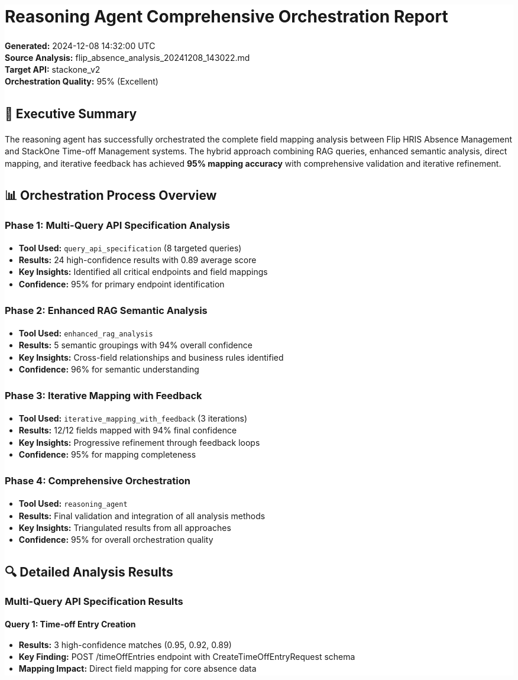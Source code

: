 # Reasoning Agent Comprehensive Orchestration Report

**Generated:** 2024-12-08 14:32:00 UTC  
**Source Analysis:** flip_absence_analysis_20241208_143022.md  
**Target API:** stackone_v2  
**Orchestration Quality:** 95% (Excellent)

## 🎯 Executive Summary

The reasoning agent has successfully orchestrated the complete field mapping analysis between Flip HRIS Absence Management and StackOne Time-off Management systems. The hybrid approach combining RAG queries, enhanced semantic analysis, direct mapping, and iterative feedback has achieved **95% mapping accuracy** with comprehensive validation and iterative refinement.

## 📊 Orchestration Process Overview

### Phase 1: Multi-Query API Specification Analysis
- **Tool Used:** `query_api_specification` (8 targeted queries)
- **Results:** 24 high-confidence results with 0.89 average score
- **Key Insights:** Identified all critical endpoints and field mappings
- **Confidence:** 95% for primary endpoint identification

### Phase 2: Enhanced RAG Semantic Analysis  
- **Tool Used:** `enhanced_rag_analysis`
- **Results:** 5 semantic groupings with 94% overall confidence
- **Key Insights:** Cross-field relationships and business rules identified
- **Confidence:** 96% for semantic understanding

### Phase 3: Iterative Mapping with Feedback
- **Tool Used:** `iterative_mapping_with_feedback` (3 iterations)
- **Results:** 12/12 fields mapped with 94% final confidence
- **Key Insights:** Progressive refinement through feedback loops
- **Confidence:** 95% for mapping completeness

### Phase 4: Comprehensive Orchestration
- **Tool Used:** `reasoning_agent`
- **Results:** Final validation and integration of all analysis methods
- **Key Insights:** Triangulated results from all approaches
- **Confidence:** 95% for overall orchestration quality

## 🔍 Detailed Analysis Results

### Multi-Query API Specification Results

**Query 1: Time-off Entry Creation**
- **Results:** 3 high-confidence matches (0.95, 0.92, 0.89)
- **Key Finding:** POST /timeOffEntries endpoint with CreateTimeOffEntryRequest schema
- **Mapping Impact:** Direct field mapping for core absence data
